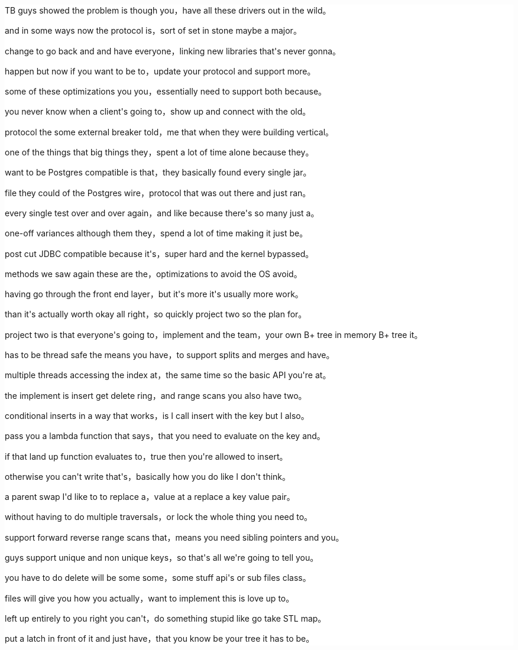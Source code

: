 TB guys showed the problem is though you，have all these drivers out in the wild。

and in some ways now the protocol is，sort of set in stone maybe a major。

change to go back and and have everyone，linking new libraries that's never gonna。

happen but now if you want to be to，update your protocol and support more。

some of these optimizations you you，essentially need to support both because。

you never know when a client's going to，show up and connect with the old。

protocol the some external breaker told，me that when they were building vertical。

one of the things that big things they，spent a lot of time alone because they。

want to be Postgres compatible is that，they basically found every single jar。

file they could of the Postgres wire，protocol that was out there and just ran。

every single test over and over again，and like because there's so many just a。

one-off variances although them they，spend a lot of time making it just be。

post cut JDBC compatible because it's，super hard and the kernel bypassed。

methods we saw again these are the，optimizations to avoid the OS avoid。

having go through the front end layer，but it's more it's usually more work。

than it's actually worth okay all right，so quickly project two so the plan for。

project two is that everyone's going to，implement and the team，your own B+ tree in memory B+ tree it。

has to be thread safe the means you have，to support splits and merges and have。

multiple threads accessing the index at，the same time so the basic API you're at。

the implement is insert get delete ring，and range scans you also have two。

conditional inserts in a way that works，is I call insert with the key but I also。

pass you a lambda function that says，that you need to evaluate on the key and。

if that land up function evaluates to，true then you're allowed to insert。

otherwise you can't write that's，basically how you do like I don't think。

a parent swap I'd like to to replace a，value at a replace a key value pair。

without having to do multiple traversals，or lock the whole thing you need to。

support forward reverse range scans that，means you need sibling pointers and you。

guys support unique and non unique keys，so that's all we're going to tell you。

you have to do delete will be some some，some stuff api's or sub files class。

files will give you how you actually，want to implement this is love up to。

left up entirely to you right you can't，do something stupid like go take STL map。

put a latch in front of it and just have，that you know be your tree it has to be。
